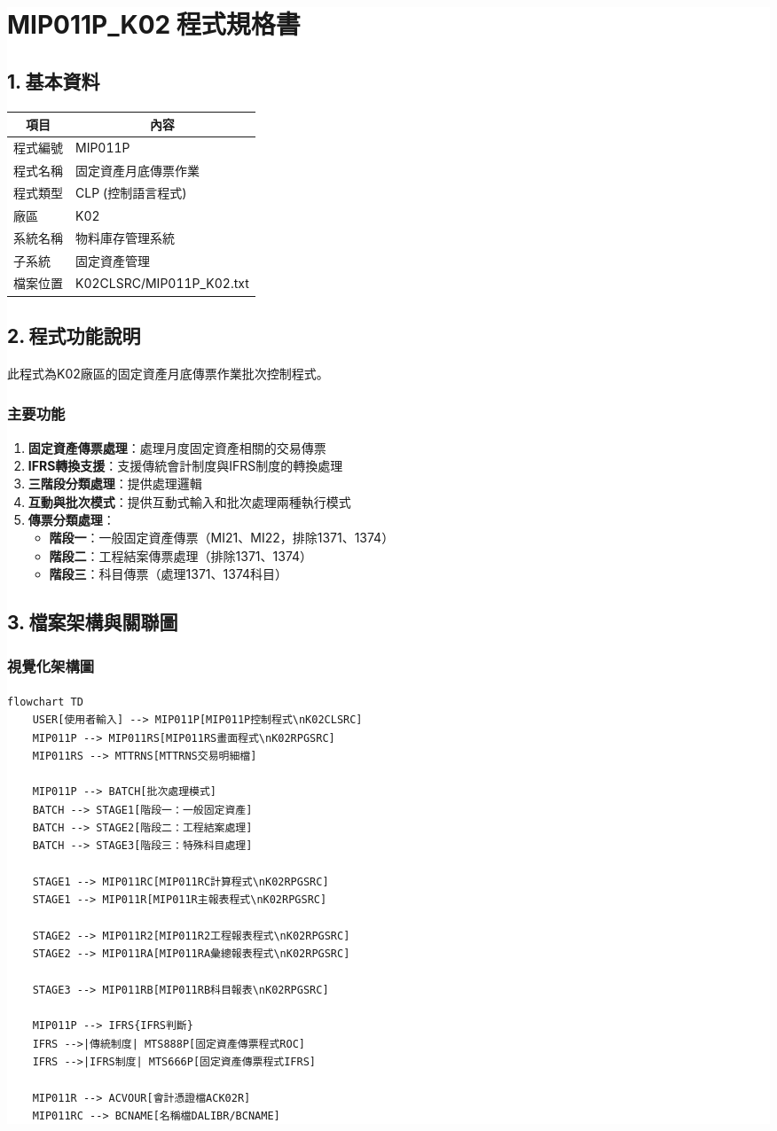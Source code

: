 # MIP011P_K02 程式規格書

## 1. 基本資料

| 項目 | 內容 |
|------|------|
| 程式編號 | MIP011P |
| 程式名稱 | 固定資產月底傳票作業 |
| 程式類型 | CLP (控制語言程式) |
| 廠區 | K02 |
| 系統名稱 | 物料庫存管理系統 |
| 子系統 | 固定資產管理 |
| 檔案位置 | K02CLSRC/MIP011P_K02.txt |

## 2. 程式功能說明
此程式為K02廠區的固定資產月底傳票作業批次控制程式。

### 主要功能
1. **固定資產傳票處理**：處理月度固定資產相關的交易傳票
2. **IFRS轉換支援**：支援傳統會計制度與IFRS制度的轉換處理
3. **三階段分類處理**：提供處理邏輯
4. **互動與批次模式**：提供互動式輸入和批次處理兩種執行模式
5. **傳票分類處理**：
   - **階段一**：一般固定資產傳票（MI21、MI22，排除1371、1374）
   - **階段二**：工程結案傳票處理（排除1371、1374）
   - **階段三**：科目傳票（處理1371、1374科目）

## 3. 檔案架構與關聯圖

### 視覺化架構圖
```mermaid
flowchart TD
    USER[使用者輸入] --> MIP011P[MIP011P控制程式\nK02CLSRC]
    MIP011P --> MIP011RS[MIP011RS畫面程式\nK02RPGSRC]
    MIP011RS --> MTTRNS[MTTRNS交易明細檔]
    
    MIP011P --> BATCH[批次處理模式]
    BATCH --> STAGE1[階段一：一般固定資產]
    BATCH --> STAGE2[階段二：工程結案處理]
    BATCH --> STAGE3[階段三：特殊科目處理]
    
    STAGE1 --> MIP011RC[MIP011RC計算程式\nK02RPGSRC]
    STAGE1 --> MIP011R[MIP011R主報表程式\nK02RPGSRC]
    
    STAGE2 --> MIP011R2[MIP011R2工程報表程式\nK02RPGSRC]
    STAGE2 --> MIP011RA[MIP011RA彙總報表程式\nK02RPGSRC]
    
    STAGE3 --> MIP011RB[MIP011RB科目報表\nK02RPGSRC]
    
    MIP011P --> IFRS{IFRS判斷}
    IFRS -->|傳統制度| MTS888P[固定資產傳票程式ROC]
    IFRS -->|IFRS制度| MTS666P[固定資產傳票程式IFRS]
    
    MIP011R --> ACVOUR[會計憑證檔ACK02R]
    MIP011RC --> BCNAME[名稱檔DALIBR/BCNAME]
```